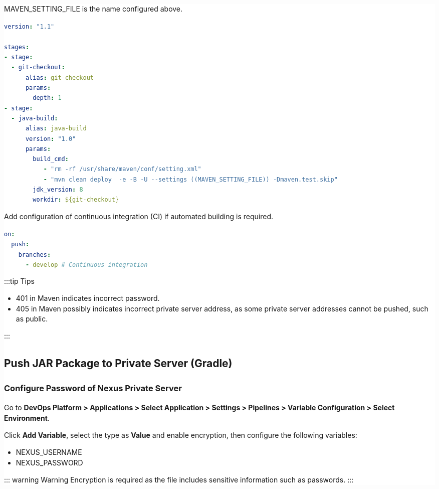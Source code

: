 MAVEN_SETTING_FILE is the name configured above.

```yaml
version: "1.1"

stages:
- stage:
  - git-checkout:
      alias: git-checkout
      params:
        depth: 1
- stage:
  - java-build:
      alias: java-build
      version: "1.0"
      params:
        build_cmd:
           - "rm -rf /usr/share/maven/conf/setting.xml"
           - "mvn clean deploy  -e -B -U --settings ((MAVEN_SETTING_FILE)) -Dmaven.test.skip"
        jdk_version: 8
        workdir: ${git-checkout}
```

Add configuration of continuous integration (CI) if automated building is required.

```yaml
on:
  push:
    branches:
      - develop # Continuous integration
```

:::tip Tips

* 401 in Maven indicates incorrect password.
* 405 in Maven possibly indicates incorrect private server address, as some private server addresses cannot be pushed, such as public.

:::

## Push JAR Package to Private Server (Gradle)

### Configure Password of Nexus Private Server

Go to **DevOps Platform > Applications > Select Application > Settings > Pipelines > Variable Configuration > Select Environment**.

Click **Add Variable**, select the type as **Value** and enable encryption, then configure the following variables:

- NEXUS_USERNAME
- NEXUS_PASSWORD

::: warning Warning
Encryption is required as the file includes sensitive information such as passwords.
:::

